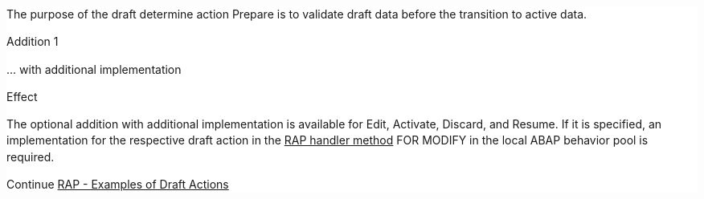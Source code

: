 The purpose of the draft determine action Prepare is to validate draft data before the transition to active data.

Addition 1   

... with additional implementation

Effect

The optional addition with additional implementation is available for Edit, Activate, Discard, and Resume. If it is specified, an implementation for the respective draft action in the [RAP handler method](https://help.sap.com/doc/abapdocu_latest_index_htm/latest/en-US/abapmethods_for_rap_behv.htm) FOR MODIFY in the local ABAP behavior pool is required.

Continue
[RAP - Examples of Draft Actions](https://help.sap.com/doc/abapdocu_latest_index_htm/latest/en-US/abenbdl_draft_action_abexas.htm)